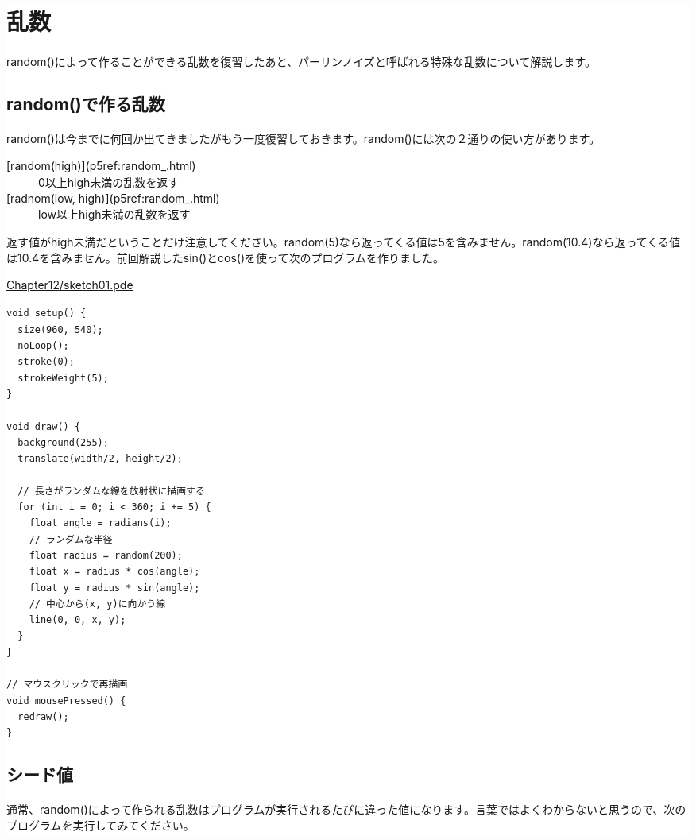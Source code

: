 # 乱数

random()によって作ることができる乱数を復習したあと、パーリンノイズと呼ばれる特殊な乱数について解説します。

## random()で作る乱数

random()は今までに何回か出てきましたがもう一度復習しておきます。random()には次の２通りの使い方があります。

<dl class="p5Functions">
    <dt>[random(high)](p5ref:random_.html)</dt>
    <dd>0以上high未満の乱数を返す</dd>
    <dt>[radnom(low, high)](p5ref:random_.html)</dt>
    <dd>low以上high未満の乱数を返す</dd>
</dl>

返す値がhigh未満だということだけ注意してください。random(5)なら返ってくる値は5を含みません。random(10.4)なら返ってくる値は10.4を含みません。前回解説したsin()とcos()を使って次のプログラムを作りました。

<iframe src="/samples/tutorial/Chapter12/sketch01.html" class="sample-sketch"></iframe>

[Chapter12/sketch01.pde](github:Chapter12/sketch01/sketch01.pde)

```processing
void setup() {
  size(960, 540);
  noLoop();
  stroke(0);
  strokeWeight(5);
}

void draw() {
  background(255);
  translate(width/2, height/2);

  // 長さがランダムな線を放射状に描画する
  for (int i = 0; i < 360; i += 5) {
    float angle = radians(i);
    // ランダムな半径
    float radius = random(200);
    float x = radius * cos(angle);
    float y = radius * sin(angle);
    // 中心から(x, y)に向かう線
    line(0, 0, x, y);
  }
}

// マウスクリックで再描画
void mousePressed() {
  redraw();
}
```

## シード値
通常、random()によって作られる乱数はプログラムが実行されるたびに違った値になります。言葉ではよくわからないと思うので、次のプログラムを実行してみてください。
